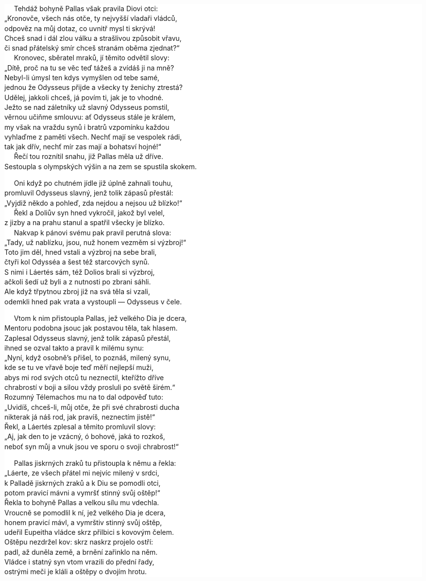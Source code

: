      Tehdáž bohyně Pallas však pravila Diovi otci:  
„Kronovče, všech nás otče, ty nejvyšší vladaři vládců,  
odpověz na můj dotaz, co uvnitř mysl ti skrývá!  
Chceš snad i dál zlou válku a strašlivou způsobit vřavu,  
či snad přátelský smír chceš stranám oběma zjednat?“  
     Kronovec, sběratel mraků, jí těmito odvětil slovy:  
„Dítě, proč na tu se věc teď tážeš a zvídáš ji na mně?  
Nebyl-li úmysl ten kdys vymyšlen od tebe samé,  
jednou že Odysseus přijde a všecky ty ženichy ztrestá?  
Udělej, jakkoli chceš, já povím ti, jak je to vhodné.  
Ježto se nad záletníky už slavný Odysseus pomstil,  
věrnou učiňme smlouvu: ať Odysseus stále je králem,  
my však na vraždu synů i bratrů vzpomínku každou  
vyhlaďme z paměti všech. Nechť mají se vespolek rádi,  
tak jak dřív, nechť mír zas mají a bohatsví hojné!“  
     Řečí tou roznítil snahu, již Pallas měla už dříve.  
Sestoupla s olympských výšin a na zem se spustila skokem.

     Oni když po chutném jídle již úplně zahnali touhu,  
promluvil Odysseus slavný, jenž tolik zápasů přestál:  
„Vyjdiž někdo a pohleď, zda nejdou a nejsou už blízko!“  
     Řekl a Doliův syn hned vykročil, jakož byl velel,  
z jizby a na prahu stanul a spatřil všecky je blízko.  
     Nakvap k pánovi svému pak pravil perutná slova:  
„Tady, už nablízku, jsou, nuž honem vezměm si výzbroj!“  
Toto jim děl, hned vstali a výzbroj na sebe brali,  
čtyři kol Odysséa a šest též starcových synů.  
S nimi i Láertés sám, též Dolios brali si výzbroj,  
ačkoli šedí už byli a z nutnosti po zbrani sáhli.  
Ale když třpytnou zbroj již na svá těla si vzali,  
odemkli hned pak vrata a vystoupli — Odysseus v čele.

     Vtom k nim přistoupla Pallas, jež velkého Dia je dcera,  
Mentoru podobna jsouc jak postavou těla, tak hlasem.  
Zaplesal Odysseus slavný, jenž tolik zápasů přestál,  
ihned se ozval takto a pravil k milému synu:  
„Nyní, když osobně’s přišel, to poznáš, milený synu,  
kde se tu ve vřavě boje teď měří nejlepší muži,  
abys mi rod svých otců tu neznectil, kteřížto dříve  
chrabrostí v boji a silou vždy prosluli po světě širém.“  
Rozumný Télemachos mu na to dal odpověď tuto:  
„Uvidíš, chceš-li, můj otče, že při své chrabrosti ducha  
nikterak já náš rod, jak pravíš, neznectím jistě!“  
Řekl, a Láertés zplesal a těmito promluvil slovy:  
„Aj, jak den to je vzácný, ó bohové, jaká to rozkoš,  
neboť syn můj a vnuk jsou ve sporu o svoji chrabrost!“

     Pallas jiskrných zraků tu přistoupla k němu a řekla:  
„Láerte, ze všech přátel mi nejvíc milený v srdci,  
k Palladě jiskrných zraků a k Diu se pomodli otci,  
potom pravicí mávni a vymršť stinný svůj oštěp!“  
Řekla to bohyně Pallas a velkou sílu mu vdechla.  
Vroucně se pomodlil k ní, jež velkého Dia je dcera,  
honem pravicí mávl, a vymrštiv stinný svůj oštěp,  
udeřil Eupeitha vládce skrz přilbici s kovovým čelem.  
Oštěpu nezdržel kov: skrz naskrz projelo ostří:  
padl, až duněla země, a brnění zařinklo na něm.  
Vládce i statný syn vtom vrazili do přední řady,  
ostrými meči je kláli a oštěpy o dvojím hrotu.
